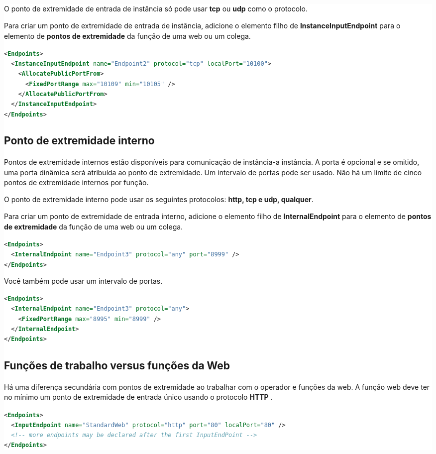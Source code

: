 O ponto de extremidade de entrada de instância só pode usar **tcp** ou **udp** como o protocolo.

Para criar um ponto de extremidade de entrada de instância, adicione o elemento filho de **InstanceInputEndpoint** para o elemento de **pontos de extremidade** da função de uma web ou um colega.

```xml
<Endpoints>
  <InstanceInputEndpoint name="Endpoint2" protocol="tcp" localPort="10100">
    <AllocatePublicPortFrom>
      <FixedPortRange max="10109" min="10105" />
    </AllocatePublicPortFrom>
  </InstanceInputEndpoint>
</Endpoints>
```

## <a name="internal-endpoint"></a>Ponto de extremidade interno
Pontos de extremidade internos estão disponíveis para comunicação de instância-a instância. A porta é opcional e se omitido, uma porta dinâmica será atribuída ao ponto de extremidade. Um intervalo de portas pode ser usado. Não há um limite de cinco pontos de extremidade internos por função.

O ponto de extremidade interno pode usar os seguintes protocolos: **http, tcp e udp, qualquer**.

Para criar um ponto de extremidade de entrada interno, adicione o elemento filho de **InternalEndpoint** para o elemento de **pontos de extremidade** da função de uma web ou um colega.

```xml
<Endpoints>
  <InternalEndpoint name="Endpoint3" protocol="any" port="8999" />
</Endpoints> 
```

Você também pode usar um intervalo de portas.

```xml
<Endpoints>
  <InternalEndpoint name="Endpoint3" protocol="any">
    <FixedPortRange max="8995" min="8999" />
  </InternalEndpoint>
</Endpoints>
```


## <a name="worker-roles-vs-web-roles"></a>Funções de trabalho versus funções da Web

Há uma diferença secundária com pontos de extremidade ao trabalhar com o operador e funções da web. A função web deve ter no mínimo um ponto de extremidade de entrada único usando o protocolo **HTTP** .


```xml
<Endpoints>
  <InputEndpoint name="StandardWeb" protocol="http" port="80" localPort="80" />
  <!-- more endpoints may be declared after the first InputEndPoint -->
</Endpoints>
```

